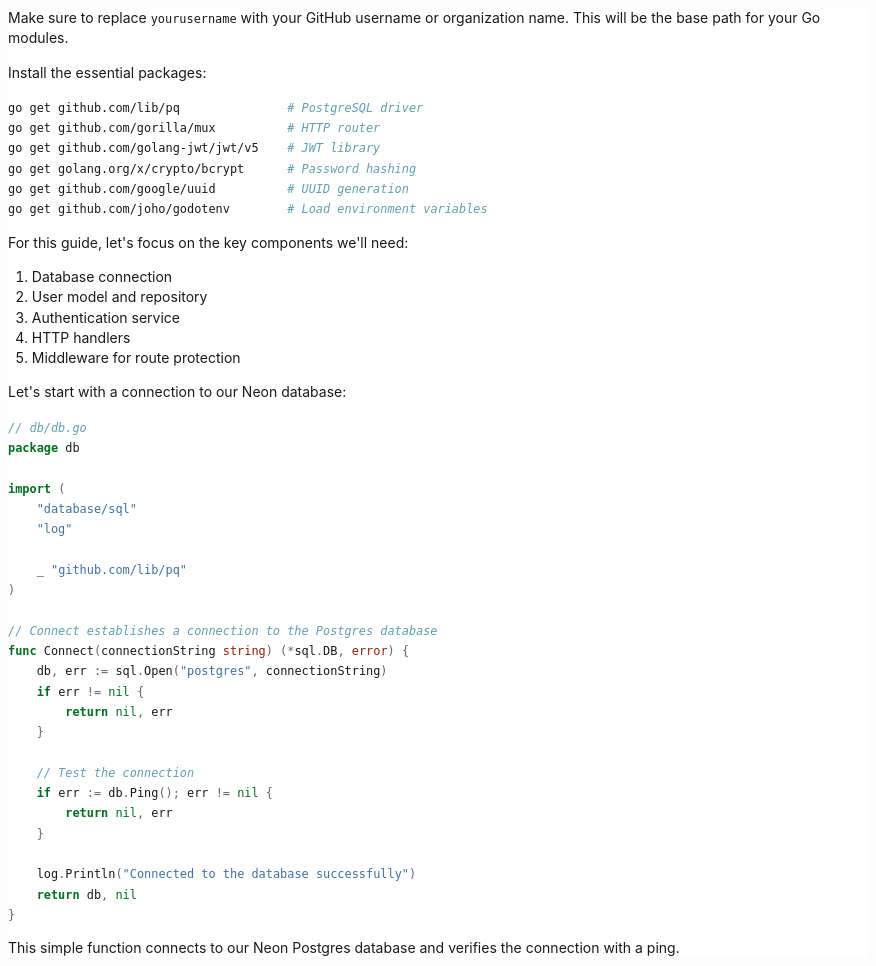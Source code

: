 Make sure to replace `yourusername` with your GitHub username or organization name. This will be the base path for your Go modules.

Install the essential packages:

```bash
go get github.com/lib/pq               # PostgreSQL driver
go get github.com/gorilla/mux          # HTTP router
go get github.com/golang-jwt/jwt/v5    # JWT library
go get golang.org/x/crypto/bcrypt      # Password hashing
go get github.com/google/uuid          # UUID generation
go get github.com/joho/godotenv        # Load environment variables
```

For this guide, let's focus on the key components we'll need:

1. Database connection
2. User model and repository
3. Authentication service
4. HTTP handlers
5. Middleware for route protection

Let's start with a connection to our Neon database:

```go
// db/db.go
package db

import (
    "database/sql"
    "log"

    _ "github.com/lib/pq"
)

// Connect establishes a connection to the Postgres database
func Connect(connectionString string) (*sql.DB, error) {
    db, err := sql.Open("postgres", connectionString)
    if err != nil {
        return nil, err
    }

    // Test the connection
    if err := db.Ping(); err != nil {
        return nil, err
    }

    log.Println("Connected to the database successfully")
    return db, nil
}
```

This simple function connects to our Neon Postgres database and verifies the connection with a ping.
